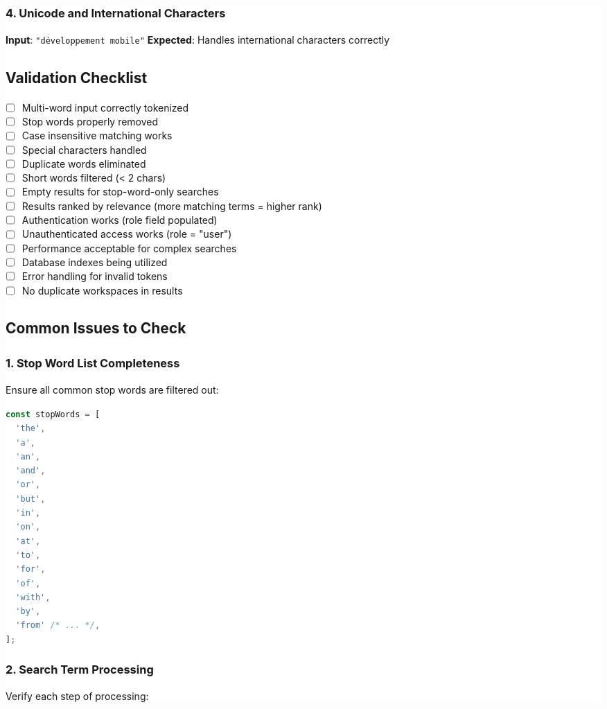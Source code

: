 ### 4. Unicode and International Characters

**Input**: `"développement mobile"`
**Expected**: Handles international characters correctly

## Validation Checklist

- [ ] Multi-word input correctly tokenized
- [ ] Stop words properly removed
- [ ] Case insensitive matching works
- [ ] Special characters handled
- [ ] Duplicate words eliminated
- [ ] Short words filtered (< 2 chars)
- [ ] Empty results for stop-word-only searches
- [ ] Results ranked by relevance (more matching terms = higher rank)
- [ ] Authentication works (role field populated)
- [ ] Unauthenticated access works (role = "user")
- [ ] Performance acceptable for complex searches
- [ ] Database indexes being utilized
- [ ] Error handling for invalid tokens
- [ ] No duplicate workspaces in results

## Common Issues to Check

### 1. Stop Word List Completeness

Ensure all common stop words are filtered out:

```typescript
const stopWords = [
  'the',
  'a',
  'an',
  'and',
  'or',
  'but',
  'in',
  'on',
  'at',
  'to',
  'for',
  'of',
  'with',
  'by',
  'from' /* ... */,
];
```

### 2. Search Term Processing

Verify each step of processing:
